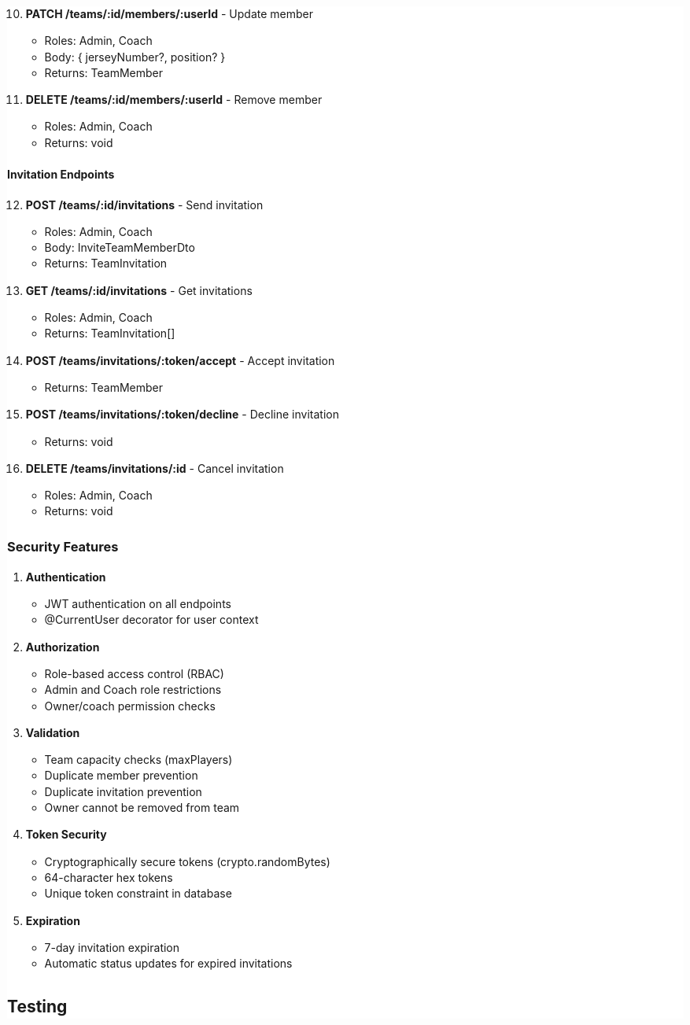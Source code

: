 10. **PATCH /teams/:id/members/:userId** - Update member
    - Roles: Admin, Coach
    - Body: { jerseyNumber?, position? }
    - Returns: TeamMember

11. **DELETE /teams/:id/members/:userId** - Remove member
    - Roles: Admin, Coach
    - Returns: void

#### Invitation Endpoints
12. **POST /teams/:id/invitations** - Send invitation
    - Roles: Admin, Coach
    - Body: InviteTeamMemberDto
    - Returns: TeamInvitation

13. **GET /teams/:id/invitations** - Get invitations
    - Roles: Admin, Coach
    - Returns: TeamInvitation[]

14. **POST /teams/invitations/:token/accept** - Accept invitation
    - Returns: TeamMember

15. **POST /teams/invitations/:token/decline** - Decline invitation
    - Returns: void

16. **DELETE /teams/invitations/:id** - Cancel invitation
    - Roles: Admin, Coach
    - Returns: void

### Security Features

1. **Authentication**
   - JWT authentication on all endpoints
   - @CurrentUser decorator for user context

2. **Authorization**
   - Role-based access control (RBAC)
   - Admin and Coach role restrictions
   - Owner/coach permission checks

3. **Validation**
   - Team capacity checks (maxPlayers)
   - Duplicate member prevention
   - Duplicate invitation prevention
   - Owner cannot be removed from team

4. **Token Security**
   - Cryptographically secure tokens (crypto.randomBytes)
   - 64-character hex tokens
   - Unique token constraint in database

5. **Expiration**
   - 7-day invitation expiration
   - Automatic status updates for expired invitations

## Testing
